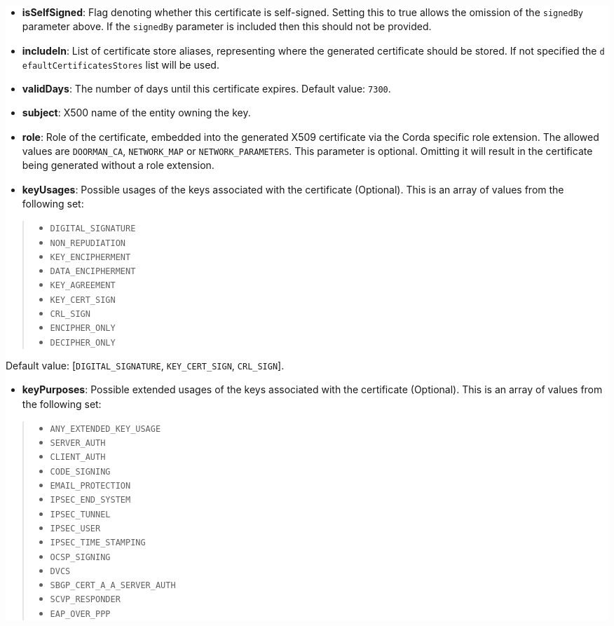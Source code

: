 
* **isSelfSigned**: 
Flag denoting whether this certificate is self-signed. Setting this to true allows the omission of the `signedBy`
parameter above. If the `signedBy` parameter is included then this should not be provided.


* **includeIn**: 
List of certificate store aliases, representing where the generated certificate should be stored. If not specified
the `defaultCertificatesStores` list will be used.


* **validDays**: 
The number of days until this certificate expires. Default value: `7300`.


* **subject**: 
X500 name of the entity owning the key.


* **role**: 
Role of the certificate, embedded into the generated X509 certificate via the Corda specific role extension. The
allowed values are `DOORMAN_CA`, `NETWORK_MAP` or `NETWORK_PARAMETERS`. This parameter is optional. Omitting
it will result in the certificate being generated without a role extension.


* **keyUsages**: 
Possible usages of the keys associated with the certificate (Optional). This is an array of values from the
following set:

> 
> 
> * `DIGITAL_SIGNATURE`
> * `NON_REPUDIATION`
> * `KEY_ENCIPHERMENT`
> * `DATA_ENCIPHERMENT`
> * `KEY_AGREEMENT`
> * `KEY_CERT_SIGN`
> * `CRL_SIGN`
> * `ENCIPHER_ONLY`
> * `DECIPHER_ONLY`


Default value: [`DIGITAL_SIGNATURE`, `KEY_CERT_SIGN`, `CRL_SIGN`].


* **keyPurposes**: 
Possible extended usages of the keys associated with the certificate (Optional). This is an array of values from the
following set:

> 
> 
> * `ANY_EXTENDED_KEY_USAGE`
> * `SERVER_AUTH`
> * `CLIENT_AUTH`
> * `CODE_SIGNING`
> * `EMAIL_PROTECTION`
> * `IPSEC_END_SYSTEM`
> * `IPSEC_TUNNEL`
> * `IPSEC_USER`
> * `IPSEC_TIME_STAMPING`
> * `OCSP_SIGNING`
> * `DVCS`
> * `SBGP_CERT_A_A_SERVER_AUTH`
> * `SCVP_RESPONDER`
> * `EAP_OVER_PPP`